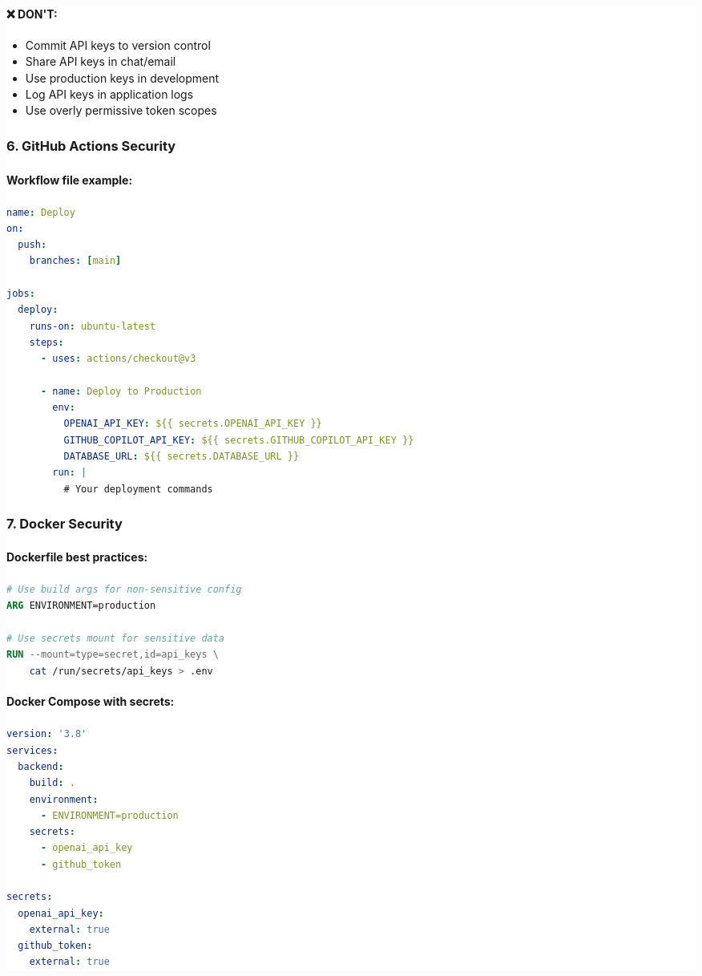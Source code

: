 #### ❌ DON'T:
- Commit API keys to version control
- Share API keys in chat/email
- Use production keys in development
- Log API keys in application logs
- Use overly permissive token scopes

### 6. GitHub Actions Security

#### Workflow file example:
```yaml
name: Deploy
on:
  push:
    branches: [main]

jobs:
  deploy:
    runs-on: ubuntu-latest
    steps:
      - uses: actions/checkout@v3
      
      - name: Deploy to Production
        env:
          OPENAI_API_KEY: ${{ secrets.OPENAI_API_KEY }}
          GITHUB_COPILOT_API_KEY: ${{ secrets.GITHUB_COPILOT_API_KEY }}
          DATABASE_URL: ${{ secrets.DATABASE_URL }}
        run: |
          # Your deployment commands
```

### 7. Docker Security

#### Dockerfile best practices:
```dockerfile
# Use build args for non-sensitive config
ARG ENVIRONMENT=production

# Use secrets mount for sensitive data
RUN --mount=type=secret,id=api_keys \
    cat /run/secrets/api_keys > .env
```

#### Docker Compose with secrets:
```yaml
version: '3.8'
services:
  backend:
    build: .
    environment:
      - ENVIRONMENT=production
    secrets:
      - openai_api_key
      - github_token

secrets:
  openai_api_key:
    external: true
  github_token:
    external: true
```
